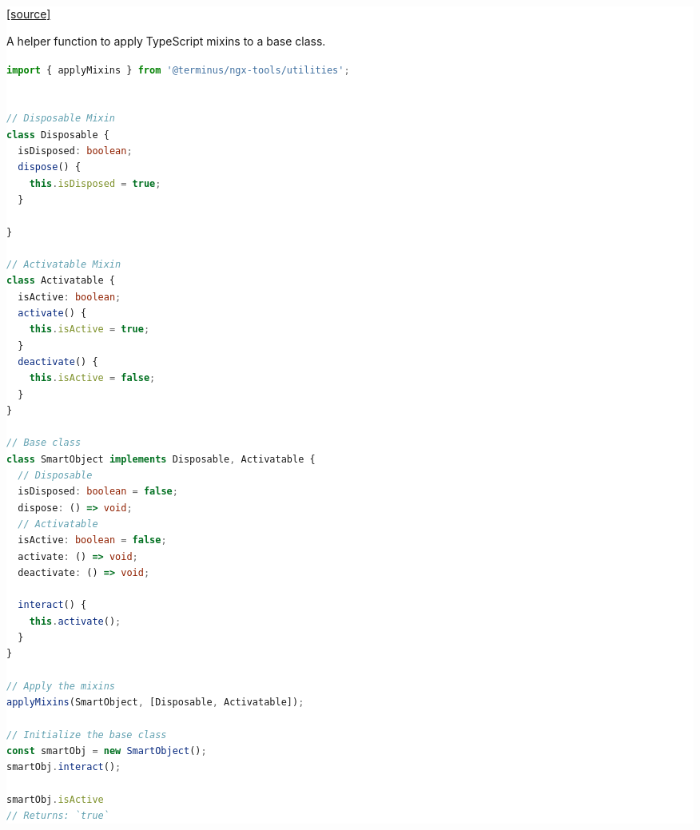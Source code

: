 [[source]](src/apply-mixins/apply-mixins.ts)

A helper function to apply TypeScript mixins to a base class.

```typescript
import { applyMixins } from '@terminus/ngx-tools/utilities';


// Disposable Mixin
class Disposable {
  isDisposed: boolean;
  dispose() {
    this.isDisposed = true;
  }

}

// Activatable Mixin
class Activatable {
  isActive: boolean;
  activate() {
    this.isActive = true;
  }
  deactivate() {
    this.isActive = false;
  }
}

// Base class
class SmartObject implements Disposable, Activatable {
  // Disposable
  isDisposed: boolean = false;
  dispose: () => void;
  // Activatable
  isActive: boolean = false;
  activate: () => void;
  deactivate: () => void;

  interact() {
    this.activate();
  }
}

// Apply the mixins
applyMixins(SmartObject, [Disposable, Activatable]);

// Initialize the base class
const smartObj = new SmartObject();
smartObj.interact();

smartObj.isActive
// Returns: `true`
```


[docs-testing]: https://github.com/GetTerminus/ngx-tools/tree/release/ngx-tools/testing/README.md